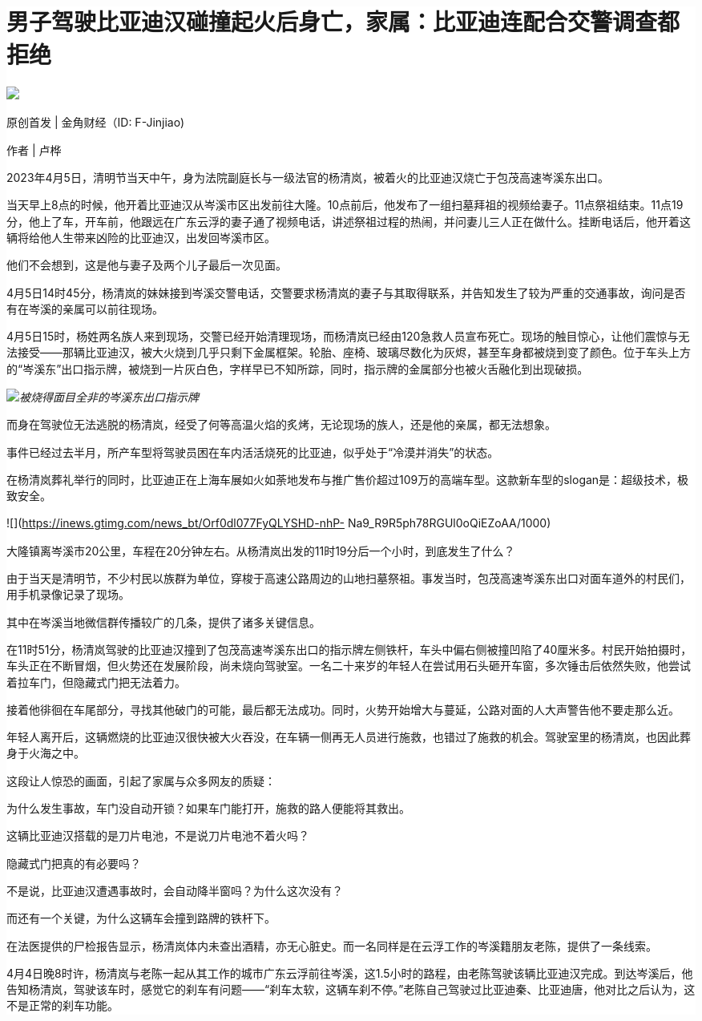 # 男子驾驶比亚迪汉碰撞起火后身亡，家属：比亚迪连配合交警调查都拒绝

![](https://inews.gtimg.com/news_bt/Os32BkSYP0BIg1zkjUmceNCRwAUWE9ujt-O6i-OpQLh5cAA/1000)

原创首发 | 金角财经（ID: F-Jinjiao)

作者 | 卢桦

2023年4月5日，清明节当天中午，身为法院副庭长与一级法官的杨清岚，被着火的比亚迪汉烧亡于包茂高速岑溪东出口。

当天早上8点的时候，他开着比亚迪汉从岑溪市区出发前往大隆。10点前后，他发布了一组扫墓拜祖的视频给妻子。11点祭祖结束。11点19分，他上了车，开车前，他跟远在广东云浮的妻子通了视频电话，讲述祭祖过程的热闹，并问妻儿三人正在做什么。挂断电话后，他开着这辆将给他人生带来凶险的比亚迪汉，出发回岑溪市区。

他们不会想到，这是他与妻子及两个儿子最后一次见面。

4月5日14时45分，杨清岚的妹妹接到岑溪交警电话，交警要求杨清岚的妻子与其取得联系，并告知发生了较为严重的交通事故，询问是否有在岑溪的亲属可以前往现场。

4月5日15时，杨姓两名族人来到现场，交警已经开始清理现场，而杨清岚已经由120急救人员宣布死亡。现场的触目惊心，让他们震惊与无法接受——那辆比亚迪汉，被大火烧到几乎只剩下金属框架。轮胎、座椅、玻璃尽数化为灰烬，甚至车身都被烧到变了颜色。位于车头上方的“岑溪东”出口指示牌，被烧到一片灰白色，字样早已不知所踪，同时，指示牌的金属部分也被火舌融化到出现破损。

![](https://inews.gtimg.com/news_bt/OgqfzkJsjkE4VeJSkPo-0TubjUQ_OVSiehLRAerx23y4sAA/1000)_被烧得面目全非的岑溪东出口指示牌_

而身在驾驶位无法逃脱的杨清岚，经受了何等高温火焰的炙烤，无论现场的族人，还是他的亲属，都无法想象。

事件已经过去半月，所产车型将驾驶员困在车内活活烧死的比亚迪，似乎处于“冷漠并消失”的状态。

在杨清岚葬礼举行的同时，比亚迪正在上海车展如火如荼地发布与推广售价超过109万的高端车型。这款新车型的slogan是：超级技术，极致安全。

![](https://inews.gtimg.com/news_bt/Orf0dl077FyQLYSHD-nhP-
Na9_R9R5ph78RGUl0oQiEZoAA/1000)

大隆镇离岑溪市20公里，车程在20分钟左右。从杨清岚出发的11时19分后一个小时，到底发生了什么？

由于当天是清明节，不少村民以族群为单位，穿梭于高速公路周边的山地扫墓祭祖。事发当时，包茂高速岑溪东出口对面车道外的村民们，用手机录像记录了现场。

其中在岑溪当地微信群传播较广的几条，提供了诸多关键信息。

在11时51分，杨清岚驾驶的比亚迪汉撞到了包茂高速岑溪东出口的指示牌左侧铁杆，车头中偏右侧被撞凹陷了40厘米多。村民开始拍摄时，车头正在不断冒烟，但火势还在发展阶段，尚未烧向驾驶室。一名二十来岁的年轻人在尝试用石头砸开车窗，多次锤击后依然失败，他尝试着拉车门，但隐藏式门把无法着力。

接着他徘徊在车尾部分，寻找其他破门的可能，最后都无法成功。同时，火势开始增大与蔓延，公路对面的人大声警告他不要走那么近。

年轻人离开后，这辆燃烧的比亚迪汉很快被大火吞没，在车辆一侧再无人员进行施救，也错过了施救的机会。驾驶室里的杨清岚，也因此葬身于火海之中。

这段让人惊恐的画面，引起了家属与众多网友的质疑：

为什么发生事故，车门没自动开锁？如果车门能打开，施救的路人便能将其救出。

这辆比亚迪汉搭载的是刀片电池，不是说刀片电池不着火吗？

隐藏式门把真的有必要吗？

不是说，比亚迪汉遭遇事故时，会自动降半窗吗？为什么这次没有？

而还有一个关键，为什么这辆车会撞到路牌的铁杆下。

在法医提供的尸检报告显示，杨清岚体内未查出酒精，亦无心脏史。而一名同样是在云浮工作的岑溪籍朋友老陈，提供了一条线索。

4月4日晚8时许，杨清岚与老陈一起从其工作的城市广东云浮前往岑溪，这1.5小时的路程，由老陈驾驶该辆比亚迪汉完成。到达岑溪后，他告知杨清岚，驾驶该车时，感觉它的刹车有问题——“刹车太软，这辆车刹不停。”老陈自己驾驶过比亚迪秦、比亚迪唐，他对比之后认为，这不是正常的刹车功能。
